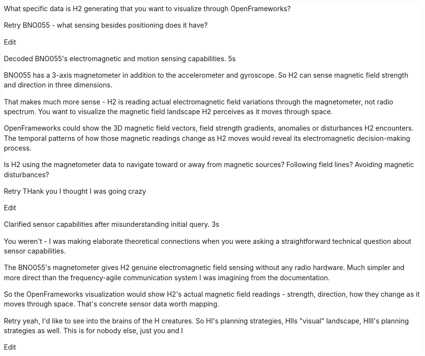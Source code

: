 What specific data is H2 generating that you want to visualize through OpenFrameworks?




Retry
BNO055 - what sensing besides positioning does it have?

Edit

Decoded BNO055's electromagnetic and motion sensing capabilities.
5s







BNO055 has a 3-axis magnetometer in addition to the accelerometer and gyroscope. So H2 can sense magnetic field strength and direction in three dimensions.

That makes much more sense - H2 is reading actual electromagnetic field variations through the magnetometer, not radio spectrum. You want to visualize the magnetic field landscape H2 perceives as it moves through space.

OpenFrameworks could show the 3D magnetic field vectors, field strength gradients, anomalies or disturbances H2 encounters. The temporal patterns of how those magnetic readings change as H2 moves would reveal its electromagnetic decision-making process.

Is H2 using the magnetometer data to navigate toward or away from magnetic sources? Following field lines? Avoiding magnetic disturbances?




Retry
THank you I thought I was going crazy

Edit

Clarified sensor capabilities after misunderstanding initial query.
3s





You weren't - I was making elaborate theoretical connections when you were asking a straightforward technical question about sensor capabilities.

The BNO055's magnetometer gives H2 genuine electromagnetic field sensing without any radio hardware. Much simpler and more direct than the frequency-agile communication system I was imagining from the documentation.

So the OpenFrameworks visualization would show H2's actual magnetic field readings - strength, direction, how they change as it moves through space. That's concrete sensor data worth mapping.




Retry
yeah, I'd like to see into the brains of the H creatures.  So HI's planning strategies, HIIs "visual" landscape, HIII's planning strategies as well.  This is for nobody else, just you and I

Edit
